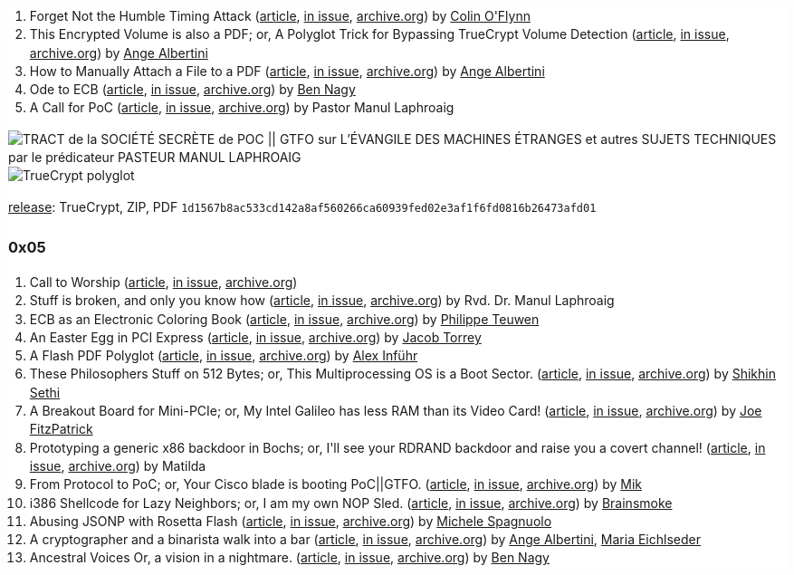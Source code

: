 1. Forget Not the Humble Timing Attack ([article](contents/articles/04-10.pdf), [in issue](contents/issue04.pdf#page=37), [archive.org](https://archive.org/stream/pocorgtfo04#page/n36/mode/1up)) by [Colin O'Flynn](https://twitter.com/@colinoflynn)
1. This Encrypted Volume is also a PDF; or, A Polyglot Trick for Bypassing TrueCrypt Volume Detection ([article](contents/articles/04-11.pdf), [in issue](contents/issue04.pdf#page=42), [archive.org](https://archive.org/stream/pocorgtfo04#page/n41/mode/1up)) by [Ange Albertini](https://twitter.com/@angealbertini)
1. How to Manually Attach a File to a PDF ([article](contents/articles/04-12.pdf), [in issue](contents/issue04.pdf#page=44), [archive.org](https://archive.org/stream/pocorgtfo04#page/n43/mode/1up)) by [Ange Albertini](https://twitter.com/@angealbertini)
1. Ode to ECB ([article](contents/articles/04-13.pdf), [in issue](contents/issue04.pdf#page=46), [archive.org](https://archive.org/stream/pocorgtfo04#page/n45/mode/1up)) by [Ben Nagy](https://twitter.com/@rantyben)
1. A Call for PoC ([article](contents/articles/04-14.pdf), [in issue](contents/issue04.pdf#page=48), [archive.org](https://archive.org/stream/pocorgtfo04#page/n47/mode/1up)) by Pastor Manul Laphroaig

<img src=contents/issue04.png width=200px alt="TRACT de la SOCIÉTÉ SECRÈTE de POC &vert;&vert; GTFO sur L’ÉVANGILE DES MACHINES ÉTRANGES et autres SUJETS TECHNIQUES par le prédicateur PASTEUR MANUL LAPHROAIG"/> <img src=contents/issue04tc.png width=300px alt="TrueCrypt polyglot"/>

[release](releases/pocorgtfo04.pdf): TrueCrypt, ZIP, PDF `1d1567b8ac533cd142a8af560266ca60939fed02e3af1f6fd0816b26473afd01`


### 0x05

1. Call to Worship ([article](contents/articles/05-01.pdf), [in issue](contents/issue05.pdf#page=3), [archive.org](https://archive.org/stream/pocorgtfo05#page/n2/mode/1up))
1. Stuff is broken, and only you know how ([article](contents/articles/05-02.pdf), [in issue](contents/issue05.pdf#page=4), [archive.org](https://archive.org/stream/pocorgtfo05#page/n3/mode/1up)) by Rvd. Dr. Manul Laphroaig
1. ECB as an Electronic Coloring Book ([article](contents/articles/05-03.pdf), [in issue](contents/issue05.pdf#page=7), [archive.org](https://archive.org/stream/pocorgtfo05#page/n6/mode/1up)) by [Philippe Teuwen](https://twitter.com/@doegox)
1. An Easter Egg in PCI Express ([article](contents/articles/05-04.pdf), [in issue](contents/issue05.pdf#page=11), [archive.org](https://archive.org/stream/pocorgtfo05#page/n10/mode/1up)) by [Jacob Torrey](https://twitter.com/@JacobTorrey)
1. A Flash PDF Polyglot ([article](contents/articles/05-05.pdf), [in issue](contents/issue05.pdf#page=15), [archive.org](https://archive.org/stream/pocorgtfo05#page/n14/mode/1up)) by [Alex Inführ](https://twitter.com/@insertScript)
1. These Philosophers Stuff on 512 Bytes; or, This Multiprocessing OS is a Boot Sector. ([article](contents/articles/05-06.pdf), [in issue](contents/issue05.pdf#page=17), [archive.org](https://archive.org/stream/pocorgtfo05#page/n16/mode/1up)) by [Shikhin Sethi](https://twitter.com/@idraumr)
1. A Breakout Board for Mini-PCIe; or, My Intel Galileo has less RAM than its Video Card! ([article](contents/articles/05-07.pdf), [in issue](contents/issue05.pdf#page=23), [archive.org](https://archive.org/stream/pocorgtfo05#page/n22/mode/1up)) by [Joe FitzPatrick](https://twitter.com/@securelyfitz)
1. Prototyping a generic x86 backdoor in Bochs; or, I'll see your RDRAND backdoor and raise you a covert channel! ([article](contents/articles/05-08.pdf), [in issue](contents/issue05.pdf#page=27), [archive.org](https://archive.org/stream/pocorgtfo05#page/n26/mode/1up)) by Matilda
1. From Protocol to PoC; or, Your Cisco blade is booting PoC||GTFO. ([article](contents/articles/05-09.pdf), [in issue](contents/issue05.pdf#page=35), [archive.org](https://archive.org/stream/pocorgtfo05#page/n34/mode/1up)) by [Mik](https://twitter.com/@mik235)
1. i386 Shellcode for Lazy Neighbors; or, I am my own NOP Sled. ([article](contents/articles/05-10.pdf), [in issue](contents/issue05.pdf#page=40), [archive.org](https://archive.org/stream/pocorgtfo05#page/n39/mode/1up)) by [Brainsmoke](https://twitter.com/@brainsmoke)
1. Abusing JSONP with Rosetta Flash ([article](contents/articles/05-11.pdf), [in issue](contents/issue05.pdf#page=42), [archive.org](https://archive.org/stream/pocorgtfo05#page/n41/mode/1up)) by [Michele Spagnuolo](https://twitter.com/@mikispag)
1. A cryptographer and a binarista walk into a bar ([article](contents/articles/05-12.pdf), [in issue](contents/issue05.pdf#page=48), [archive.org](https://archive.org/stream/pocorgtfo05#page/n47/mode/1up)) by [Ange Albertini](https://twitter.com/@angealbertini), [Maria Eichlseder](https://www.iaik.tugraz.at/content/about_iaik/people/eichlseder_maria/)
1. Ancestral Voices Or, a vision in a nightmare. ([article](contents/articles/05-13.pdf), [in issue](contents/issue05.pdf#page=54), [archive.org](https://archive.org/stream/pocorgtfo05#page/n53/mode/1up)) by [Ben Nagy](https://twitter.com/@rantyben)